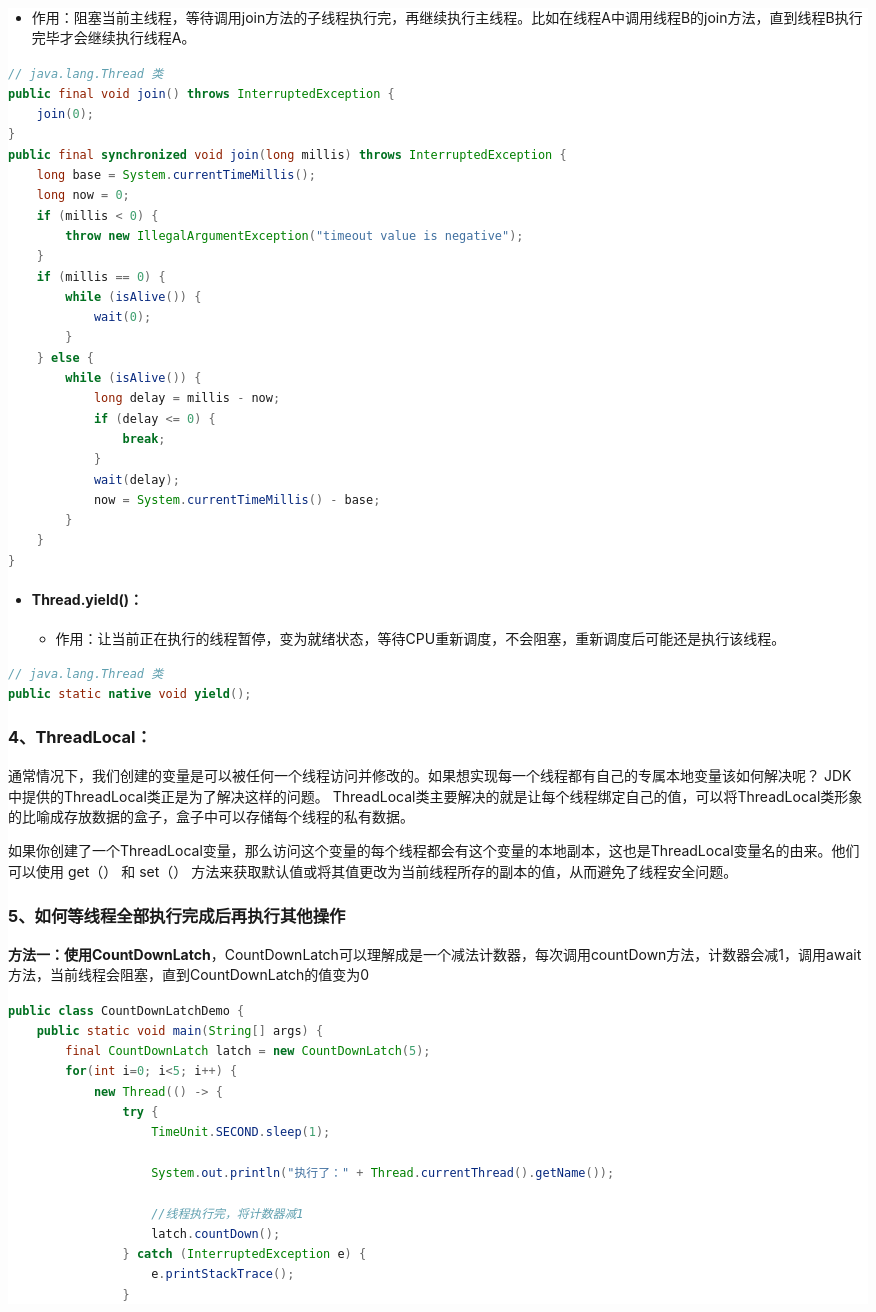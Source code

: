   - 作用：阻塞当前主线程，等待调用join方法的子线程执行完，再继续执行主线程。比如在线程A中调用线程B的join方法，直到线程B执行完毕才会继续执行线程A。

```java
// java.lang.Thread 类
public final void join() throws InterruptedException {
    join(0);
}
public final synchronized void join(long millis) throws InterruptedException {
    long base = System.currentTimeMillis();
    long now = 0;
    if (millis < 0) {
        throw new IllegalArgumentException("timeout value is negative");
    }
    if (millis == 0) {
        while (isAlive()) {
            wait(0);
        }
    } else {
        while (isAlive()) {
            long delay = millis - now;
            if (delay <= 0) {
                break;
            }
            wait(delay);
            now = System.currentTimeMillis() - base;
        }
    }
}
```

- #### Thread.yield()：

  - 作用：让当前正在执行的线程暂停，变为就绪状态，等待CPU重新调度，不会阻塞，重新调度后可能还是执行该线程。

```java
// java.lang.Thread 类
public static native void yield();
```

### **4、ThreadLocal：**

通常情况下，我们创建的变量是可以被任何一个线程访问并修改的。如果想实现每一个线程都有自己的专属本地变量该如何解决呢？ JDK 中提供的ThreadLocal类正是为了解决这样的问题。 ThreadLocal类主要解决的就是让每个线程绑定自己的值，可以将ThreadLocal类形象的比喻成存放数据的盒子，盒子中可以存储每个线程的私有数据。

如果你创建了一个ThreadLocal变量，那么访问这个变量的每个线程都会有这个变量的本地副本，这也是ThreadLocal变量名的由来。他们可以使用 get（） 和 set（） 方法来获取默认值或将其值更改为当前线程所存的副本的值，从而避免了线程安全问题。

### 5、如何等线程全部执行完成后再执行其他操作

**方法一：使用CountDownLatch**，CountDownLatch可以理解成是一个减法计数器，每次调用countDown方法，计数器会减1，调用await方法，当前线程会阻塞，直到CountDownLatch的值变为0

```java
public class CountDownLatchDemo {
    public static void main(String[] args) {
        final CountDownLatch latch = new CountDownLatch(5);
        for(int i=0; i<5; i++) {
            new Thread(() -> {
                try {
                    TimeUnit.SECOND.sleep(1);
                    
                    System.out.println("执行了：" + Thread.currentThread().getName());
                    
                    //线程执行完，将计数器减1
                    latch.countDown();
                } catch (InterruptedException e) {
                    e.printStackTrace();
                }
```